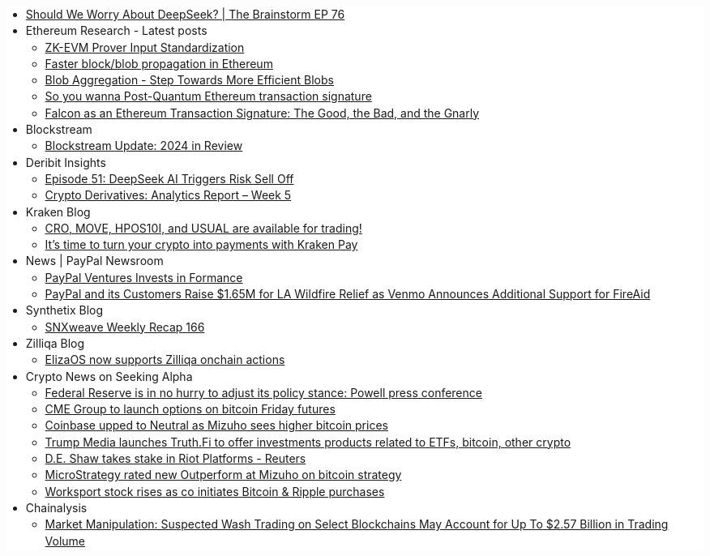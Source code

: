   - [Should We Worry About DeepSeek? | The Brainstorm EP 76](https://blubrry.com/fyi_podcast/141578537/should-we-worry-about-deepseek-the-brainstorm-ep-76/)
- Ethereum Research - Latest posts
  - [ZK-EVM Prover Input Standardization](https://ethresear.ch/t/zk-evm-prover-input-standardization/21626#post_1)
  - [Faster block/blob propagation in Ethereum](https://ethresear.ch/t/faster-block-blob-propagation-in-ethereum/21370?page=2#post_24)
  - [Blob Aggregation - Step Towards More Efficient Blobs](https://ethresear.ch/t/blob-aggregation-step-towards-more-efficient-blobs/21624#post_1)
  - [So you wanna Post-Quantum Ethereum transaction signature](https://ethresear.ch/t/so-you-wanna-post-quantum-ethereum-transaction-signature/21291#post_18)
  - [Falcon as an Ethereum Transaction Signature: The Good, the Bad, and the Gnarly](https://ethresear.ch/t/falcon-as-an-ethereum-transaction-signature-the-good-the-bad-and-the-gnarly/21512#post_8)
- Blockstream
  - [Blockstream Update: 2024 in Review](https://blog.blockstream.com/blockstream-update-2024-in-review/)
- Deribit Insights
  - [Episode 51: DeepSeek AI Triggers Risk Sell Off](https://insights.deribit.com/crypto-options-unplugged/episode-51-deepseek-ai-triggers-risk-sell-off/)
  - [Crypto Derivatives: Analytics Report – Week 5](https://insights.deribit.com/industry/crypto-derivatives-analytics-report-week-5-2025/)
- Kraken Blog
  - [CRO, MOVE, HPOS10I, and USUAL are available for trading!](https://blog.kraken.com/product/asset-listings/cro-move-hpos10i-and-usual-are-available-for-trading)
  - [It’s time to turn your crypto into payments with Kraken Pay](https://blog.kraken.com/product/kraken-pay)
- News  |  PayPal Newsroom
  - [PayPal Ventures Invests in Formance](https://newsroom.paypal-corp.com/2025-01-29-PayPal-Ventures-Invests-in-Formance)
  - [PayPal and its Customers Raise $1.65M for LA Wildfire Relief as Venmo Announces Additional Support for FireAid](https://newsroom.paypal-corp.com/2025-01-29-PayPal-and-its-Customers-Raise-1-65M-for-LA-Wildfire-Relief-as-Venmo-Announces-Additional-Support-for-FireAid)
- Synthetix Blog
  - [SNXweave Weekly Recap 166](https://blog.synthetix.io/snxweave-weekly-recap-166/)
- Zilliqa Blog
  - [ElizaOS now supports Zilliqa onchain actions](https://blog.zilliqa.com/elizaos-now-supports-zilliqa-onchain-actions/)
- Crypto News on Seeking Alpha
  - [Federal Reserve is in no hurry to adjust its policy stance: Powell press conference](https://seekingalpha.com/news/4400267-federal-reserve-is-in-no-hurry-to-adjust-its-policy-stance-powell-press-conference?utm_source=feed_news_crypto&utm_medium=referral&feed_item_type=news)
  - [CME Group to launch options on bitcoin Friday futures](https://seekingalpha.com/news/4400140-cme-group-to-launch-options-on-bitcoin-friday-futures?utm_source=feed_news_crypto&utm_medium=referral&feed_item_type=news)
  - [Coinbase upped to Neutral as Mizuho sees higher bitcoin prices](https://seekingalpha.com/news/4400034-coinbase-upped-to-neutral-sees-mizuho-sees-higher-bitcoin-prices?utm_source=feed_news_crypto&utm_medium=referral&feed_item_type=news)
  - [Trump Media launches Truth.Fi to offer investments products related to ETFs, bitcoin, other crypto](https://seekingalpha.com/news/4400016-trump-media-launches-truth_fi-to-offer-investments-products-related-to-etfs-bitcoin-other-crypto?utm_source=feed_news_crypto&utm_medium=referral&feed_item_type=news)
  - [D.E. Shaw takes stake in Riot Platforms - Reuters](https://seekingalpha.com/news/4400038-d-e-shaw-takes-stake-in-riot-platforms-reuters?utm_source=feed_news_crypto&utm_medium=referral&feed_item_type=news)
  - [MicroStrategy rated new Outperform at Mizuho on bitcoin strategy](https://seekingalpha.com/news/4400021-microstrategy-rated-new-outperform-at-mizuho-on-bitcoin-strategy?utm_source=feed_news_crypto&utm_medium=referral&feed_item_type=news)
  - [Worksport stock rises as co initiates Bitcoin & Ripple purchases](https://seekingalpha.com/news/4400033-worksport-stock-rises-as-co-initiates-bitcoin-ripple-purchases?utm_source=feed_news_crypto&utm_medium=referral&feed_item_type=news)
- Chainalysis
  - [Market Manipulation: Suspected Wash Trading on Select Blockchains May Account for Up To $2.57 Billion in Trading Volume](https://www.chainalysis.com/blog/crypto-market-manipulation-wash-trading-pump-and-dump-2025/)
